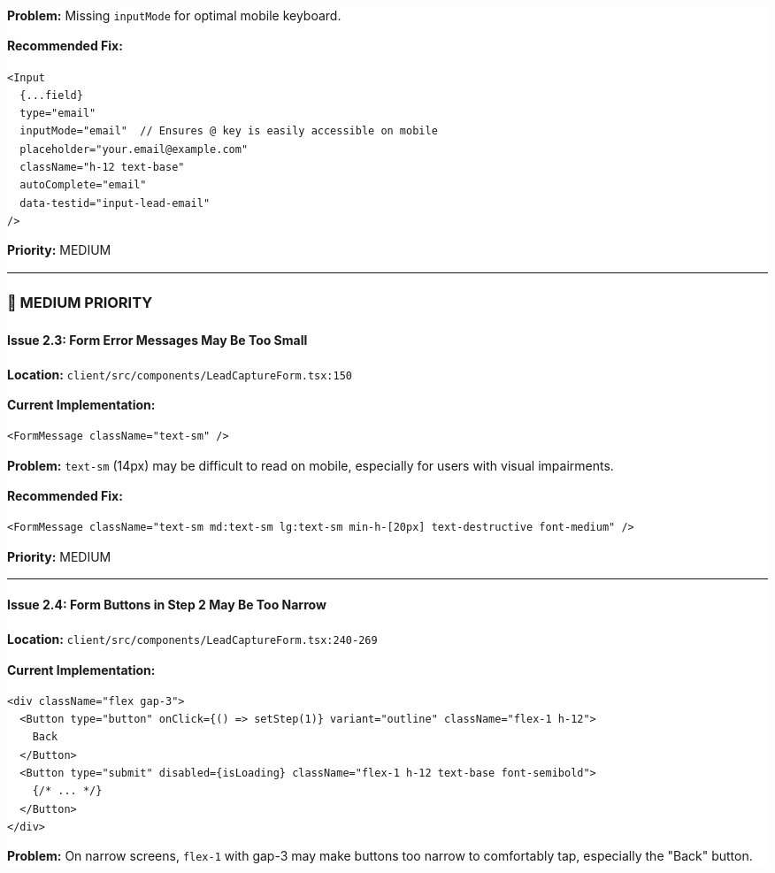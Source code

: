 **Problem:** Missing `inputMode` for optimal mobile keyboard.

**Recommended Fix:**
```tsx
<Input
  {...field}
  type="email"
  inputMode="email"  // Ensures @ key is easily accessible on mobile
  placeholder="your.email@example.com"
  className="h-12 text-base"
  autoComplete="email"
  data-testid="input-lead-email"
/>
```

**Priority:** MEDIUM

---

### 🔵 MEDIUM PRIORITY

#### Issue 2.3: Form Error Messages May Be Too Small
**Location:** `client/src/components/LeadCaptureForm.tsx:150`

**Current Implementation:**
```tsx
<FormMessage className="text-sm" />
```

**Problem:** `text-sm` (14px) may be difficult to read on mobile, especially for users with visual impairments.

**Recommended Fix:**
```tsx
<FormMessage className="text-sm md:text-sm lg:text-sm min-h-[20px] text-destructive font-medium" />
```

**Priority:** MEDIUM

---

#### Issue 2.4: Form Buttons in Step 2 May Be Too Narrow
**Location:** `client/src/components/LeadCaptureForm.tsx:240-269`

**Current Implementation:**
```tsx
<div className="flex gap-3">
  <Button type="button" onClick={() => setStep(1)} variant="outline" className="flex-1 h-12">
    Back
  </Button>
  <Button type="submit" disabled={isLoading} className="flex-1 h-12 text-base font-semibold">
    {/* ... */}
  </Button>
</div>
```

**Problem:** On narrow screens, `flex-1` with gap-3 may make buttons too narrow to comfortably tap, especially the "Back" button.
